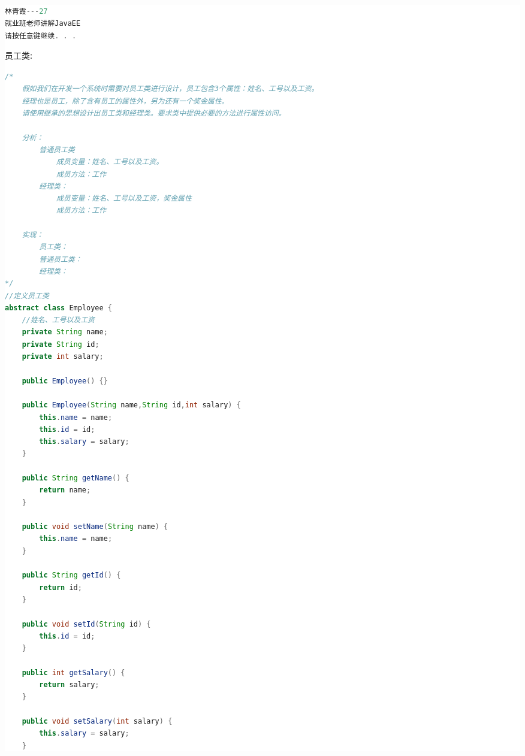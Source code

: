 ```java
林青霞---27
就业班老师讲解JavaEE
请按任意键继续. . .

```
员工类:
```java
/*
	假如我们在开发一个系统时需要对员工类进行设计，员工包含3个属性：姓名、工号以及工资。
	经理也是员工，除了含有员工的属性外，另为还有一个奖金属性。
	请使用继承的思想设计出员工类和经理类。要求类中提供必要的方法进行属性访问。
	
	分析：
		普通员工类
			成员变量：姓名、工号以及工资。
			成员方法：工作
		经理类：
			成员变量：姓名、工号以及工资，奖金属性
			成员方法：工作
			
	实现：
		员工类：
		普通员工类：
		经理类：
*/
//定义员工类
abstract class Employee {
	//姓名、工号以及工资
	private String name;
	private String id;
	private int salary;
	
	public Employee() {}
	
	public Employee(String name,String id,int salary) {
		this.name = name;
		this.id = id;
		this.salary = salary;
	}
	
	public String getName() {
		return name;
	}
	
	public void setName(String name) {
		this.name = name;
	}
	
	public String getId() {
		return id;
	}
	
	public void setId(String id) {
		this.id = id;
	}
	
	public int getSalary() {
		return salary;
	}
	
	public void setSalary(int salary) {
		this.salary = salary;
	}
```